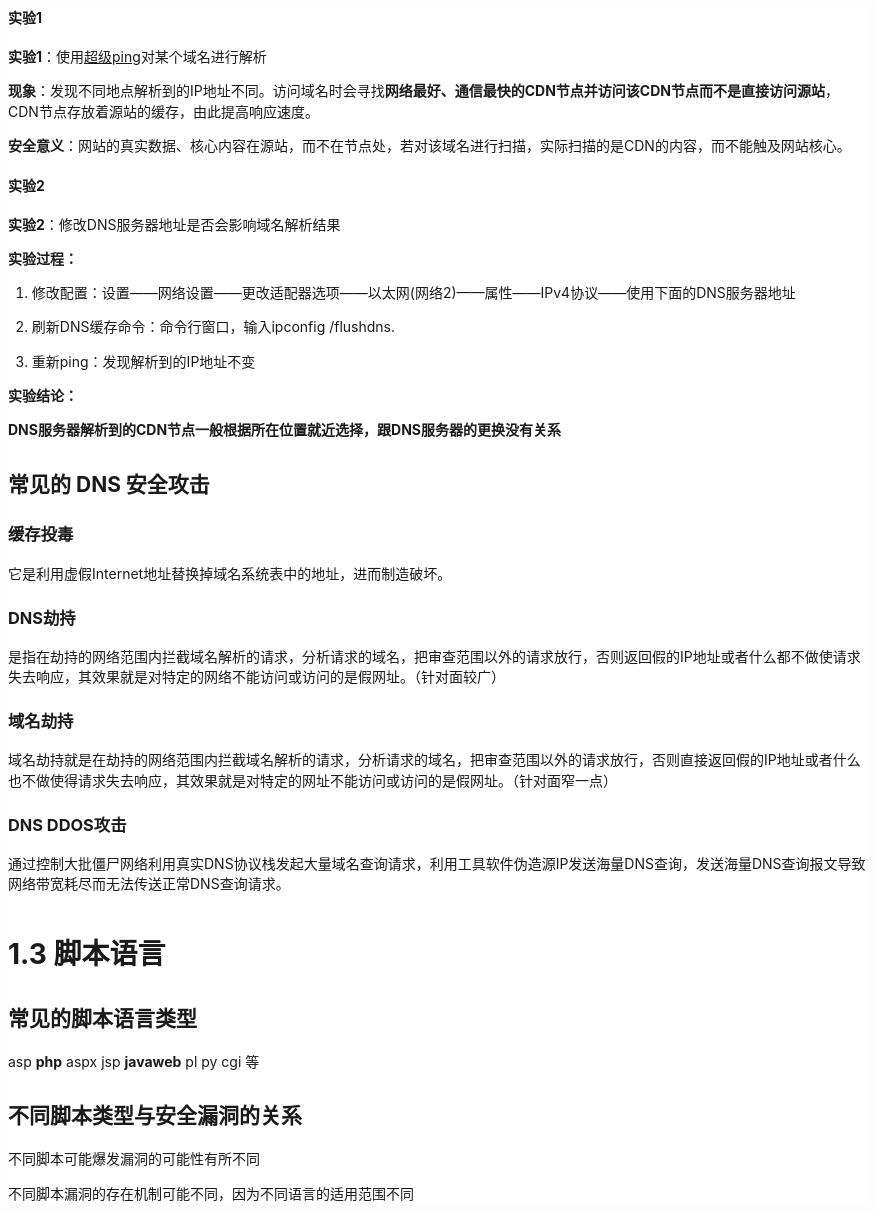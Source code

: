 #### 实验1

**实验1**：使用[超级ping](https://ping.chinaz.com/)对某个域名进行解析

**现象**：发现不同地点解析到的IP地址不同。访问域名时会寻找**网络最好、通信最快的CDN节点并访问该CDN节点而不是直接访问源站**，CDN节点存放着源站的缓存，由此提高响应速度。

**安全意义**：网站的真实数据、核心内容在源站，而不在节点处，若对该域名进行扫描，实际扫描的是CDN的内容，而不能触及网站核心。

#### 实验2

**实验2**：修改DNS服务器地址是否会影响域名解析结果

**实验过程：**

1. 修改配置：设置——网络设置——更改适配器选项——以太网(网络2)——属性——IPv4协议——使用下面的DNS服务器地址

2. 刷新DNS缓存命令：命令行窗口，输入ipconfig /flushdns.

3. 重新ping：发现解析到的IP地址不变

**实验结论：**

**DNS服务器解析到的CDN节点一般根据所在位置就近选择，跟DNS服务器的更换没有关系**

## 常见的 DNS 安全攻击

### 缓存投毒

它是利用虚假Internet地址替换掉域名系统表中的地址，进而制造破坏。

### DNS劫持

是指在劫持的网络范围内拦截域名解析的请求，分析请求的域名，把审查范围以外的请求放行，否则返回假的IP地址或者什么都不做使请求失去响应，其效果就是对特定的网络不能访问或访问的是假网址。（针对面较广）

### 域名劫持

域名劫持就是在劫持的网络范围内拦截域名解析的请求，分析请求的域名，把审查范围以外的请求放行，否则直接返回假的IP地址或者什么也不做使得请求失去响应，其效果就是对特定的网址不能访问或访问的是假网址。（针对面窄一点）

### DNS DDOS攻击

通过控制大批僵尸网络利用真实DNS协议栈发起大量域名查询请求，利用工具软件伪造源IP发送海量DNS查询，发送海量DNS查询报文导致网络带宽耗尽而无法传送正常DNS查询请求。

# 1.3 脚本语言

## 常见的脚本语言类型

asp **php** aspx jsp **javaweb** pl py cgi 等

## 不同脚本类型与安全漏洞的关系

不同脚本可能爆发漏洞的可能性有所不同

不同脚本漏洞的存在机制可能不同，因为不同语言的适用范围不同
